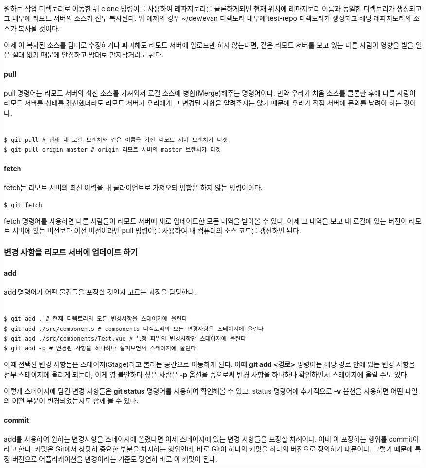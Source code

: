 원하는 작업 디렉토리로 이동한 뒤 clone 명령어를 사용하여 레파지토리를 클론하게되면 현재 위치에 레파지토리 이름과 동일한 디렉토리가 생성되고 그 내부에 리모트 서버의 소스가 전부 복사된다. 위 예제의 경우 ~/dev/evan 디렉토리 내부에 test-repo 디렉토리가 생성되고 해당 레파지토리의 소스가 복사될 것이다.

이제 이 복사된 소스를 맘대로 수정하거나 파괴해도 리모트 서버에 업로드만 하지 않는다면, 같은 리모트 서버를 보고 있는 다른 사람이 영향을 받을 일은 절대 없기 때문에 안심하고 맘대로 만지작거려도 된다.

#### pull

pull 명령어는 리모트 서버의 최신 소스를 가져와서 로컬 소스에 병합(Merge)해주는 명령어이다. 만약 우리가 처음 소스를 클론한 후에 다른 사람이 리모트 서버를 상태를 갱신했더라도 리모트 서버가 우리에게 그 변경된 사항을 알려주지는 않기 때문에 우리가 직접 서버에 문의를 날려야 하는 것이다.

```

$ git pull # 현재 내 로컬 브랜치와 같은 이름을 가진 리모트 서버 브랜치가 타겟
$ git pull origin master # origin 리모트 서버의 master 브랜치가 타겟

```

#### fetch

fetch는 리모트 서버의 최신 이력을 내 클라이언트로 가져오되 병합은 하지 않는 명령어이다.

```
$ git fetch

```

fetch 명령어를 사용하면 다른 사람들이 리모트 서버에 새로 업데이트한 모든 내역을 받아올 수 있다. 이제 그 내역을 보고 내 로컬에 있는 버전이 리모트 서버에 있는 버전보다 이전 버전이라면 pull 명령어를 사용하여 내 컴퓨터의 소스 코드를 갱신하면 된다.

### 변경 사항을 리모트 서버에 업데이트 하기

#### add

add 명령어가 어떤 물건들을 포장할 것인지 고르는 과정을 담당한다.

```

$ git add . # 현재 디렉토리의 모든 변경사항을 스테이지에 올린다
$ git add ./src/components # components 디렉토리의 모든 변경사항을 스테이지에 올린다
$ git add ./src/components/Test.vue # 특정 파일의 변경사항만 스테이지에 올린다
$ git add -p # 변경된 사항을 하나하나 살펴보면서 스테이지에 올린다

```

이때 선택된 변경 사항들은 스테이지(Stage)라고 불리는 공간으로 이동하게 된다. 이때 __git add <경로>__ 명령어는 해당 경로 안에 있는 변경 사항을 전부 스테이지에 올리게 되는데, 이게 영 불안하다 싶은 사람은 __-p__ 옵션을 줌으로써 변경 사항을 하나하나 확인하면서 스테이지에 올릴 수도 있다.

이렇게 스테이지에 담긴 변경 사항들은 __git status__ 명령어를 사용하여 확인해볼 수 있고, status 명령어에 추가적으로 __-v__ 옵션을 사용하면 어떤 파일의 어떤 부분이 변경되었는지도 함께 볼 수 있다.



#### commit

add를 사용하여 원하는 변경사항을 스테이지에 올렸다면 이제 스테이지에 있는 변경 사항들을 포장할 차례이다. 이때 이 포장하는 행위를 commit이라고 한다. 커밋은 Git에서 상당히 중요한 부분을 차지하는 행위인데, 바로 Git이 하나의 커밋을 하나의 버전으로 정의하기 때문이다. 그렇기 때문에 특정 버전으로 어플리케이션을 변경이라는 기준도 당연히 바로 이 커밋이 된다.
